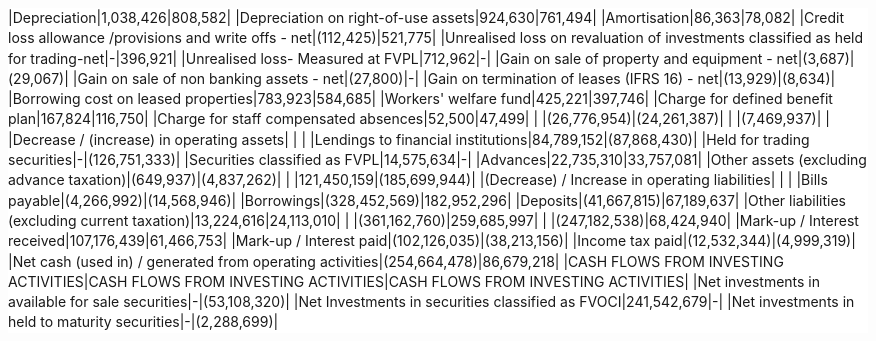 |Depreciation|1,038,426|808,582|
|Depreciation on right-of-use assets|924,630|761,494|
|Amortisation|86,363|78,082|
|Credit loss allowance /provisions and write offs - net|(112,425)|521,775|
|Unrealised loss on revaluation of investments classified as held for trading-net|-|396,921|
|Unrealised loss- Measured at FVPL|712,962|-|
|Gain on sale of property and equipment - net|(3,687)|(29,067)|
|Gain on sale of non banking assets - net|(27,800)|-|
|Gain on termination of leases (IFRS 16) - net|(13,929)|(8,634)|
|Borrowing cost on leased properties|783,923|584,685|
|Workers' welfare fund|425,221|397,746|
|Charge for defined benefit plan|167,824|116,750|
|Charge for staff compensated absences|52,500|47,499|
| |(26,776,954)|(24,261,387)|
| |(7,469,937)| |
|Decrease / (increase) in operating assets| | |
|Lendings to financial institutions|84,789,152|(87,868,430)|
|Held for trading securities|-|(126,751,333)|
|Securities classified as FVPL|14,575,634|-|
|Advances|22,735,310|33,757,081|
|Other assets (excluding advance taxation)|(649,937)|(4,837,262)|
| |121,450,159|(185,699,944)|
|(Decrease) / Increase in operating liabilities| | |
|Bills payable|(4,266,992)|(14,568,946)|
|Borrowings|(328,452,569)|182,952,296|
|Deposits|(41,667,815)|67,189,637|
|Other liabilities (excluding current taxation)|13,224,616|24,113,010|
| |(361,162,760)|259,685,997|
| |(247,182,538)|68,424,940|
|Mark-up / Interest received|107,176,439|61,466,753|
|Mark-up / Interest paid|(102,126,035)|(38,213,156)|
|Income tax paid|(12,532,344)|(4,999,319)|
|Net cash (used in) / generated from operating activities|(254,664,478)|86,679,218|
|CASH FLOWS FROM INVESTING ACTIVITIES|CASH FLOWS FROM INVESTING ACTIVITIES|CASH FLOWS FROM INVESTING ACTIVITIES|
|Net investments in available for sale securities|-|(53,108,320)|
|Net Investments in securities classified as FVOCI|241,542,679|-|
|Net investments in held to maturity securities|-|(2,288,699)|